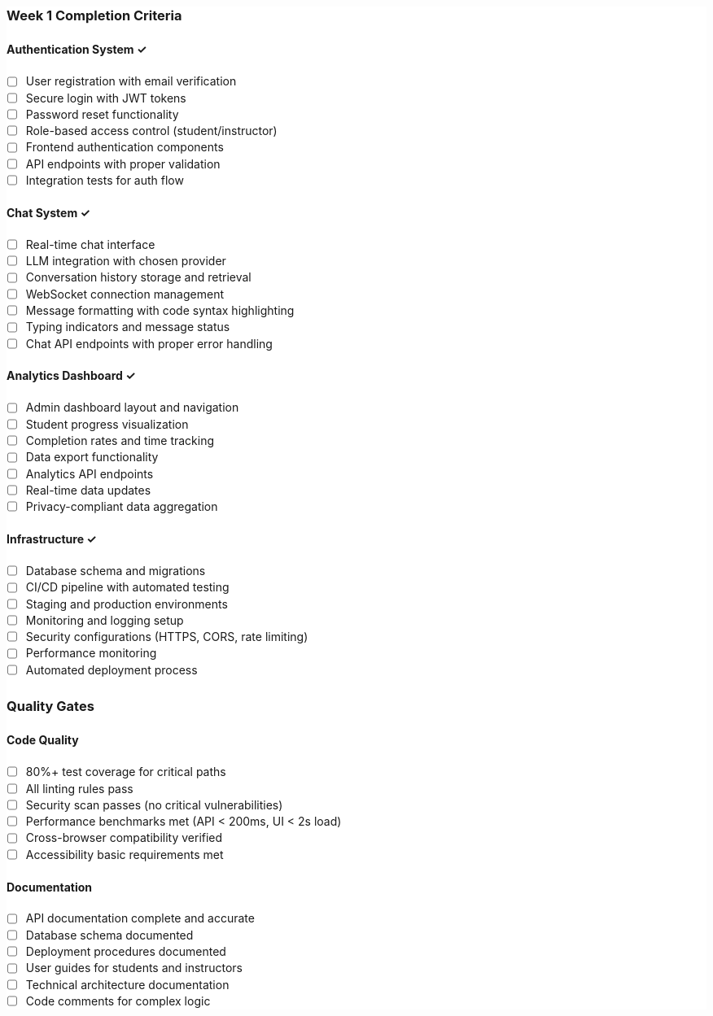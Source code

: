 ### Week 1 Completion Criteria

#### Authentication System ✓
- [ ] User registration with email verification
- [ ] Secure login with JWT tokens
- [ ] Password reset functionality
- [ ] Role-based access control (student/instructor)
- [ ] Frontend authentication components
- [ ] API endpoints with proper validation
- [ ] Integration tests for auth flow

#### Chat System ✓
- [ ] Real-time chat interface
- [ ] LLM integration with chosen provider
- [ ] Conversation history storage and retrieval
- [ ] WebSocket connection management
- [ ] Message formatting with code syntax highlighting
- [ ] Typing indicators and message status
- [ ] Chat API endpoints with proper error handling

#### Analytics Dashboard ✓
- [ ] Admin dashboard layout and navigation
- [ ] Student progress visualization
- [ ] Completion rates and time tracking
- [ ] Data export functionality
- [ ] Analytics API endpoints
- [ ] Real-time data updates
- [ ] Privacy-compliant data aggregation

#### Infrastructure ✓
- [ ] Database schema and migrations
- [ ] CI/CD pipeline with automated testing
- [ ] Staging and production environments
- [ ] Monitoring and logging setup
- [ ] Security configurations (HTTPS, CORS, rate limiting)
- [ ] Performance monitoring
- [ ] Automated deployment process

### Quality Gates

#### Code Quality
- [ ] 80%+ test coverage for critical paths
- [ ] All linting rules pass
- [ ] Security scan passes (no critical vulnerabilities)
- [ ] Performance benchmarks met (API < 200ms, UI < 2s load)
- [ ] Cross-browser compatibility verified
- [ ] Accessibility basic requirements met

#### Documentation
- [ ] API documentation complete and accurate
- [ ] Database schema documented
- [ ] Deployment procedures documented
- [ ] User guides for students and instructors
- [ ] Technical architecture documentation
- [ ] Code comments for complex logic
